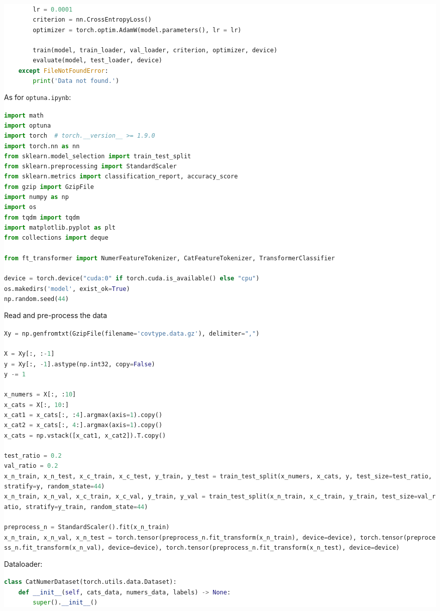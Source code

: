 ```python
        lr = 0.0001
        criterion = nn.CrossEntropyLoss()
        optimizer = torch.optim.AdamW(model.parameters(), lr = lr)

        train(model, train_loader, val_loader, criterion, optimizer, device)
        evaluate(model, test_loader, device)
    except FileNotFoundError:
        print('Data not found.')
```

As for `optuna.ipynb`:
```python
import math
import optuna
import torch  # torch.__version__ >= 1.9.0
import torch.nn as nn 
from sklearn.model_selection import train_test_split
from sklearn.preprocessing import StandardScaler
from sklearn.metrics import classification_report, accuracy_score 
from gzip import GzipFile
import numpy as np 
import os 
from tqdm import tqdm
import matplotlib.pyplot as plt 
from collections import deque

from ft_transformer import NumerFeatureTokenizer, CatFeatureTokenizer, TransformerClassifier

device = torch.device("cuda:0" if torch.cuda.is_available() else "cpu")
os.makedirs('model', exist_ok=True)
np.random.seed(44)
```
Read and pre-process the data
```python
Xy = np.genfromtxt(GzipFile(filename='covtype.data.gz'), delimiter=",")

X = Xy[:, :-1]
y = Xy[:, -1].astype(np.int32, copy=False)
y -= 1

x_numers = X[:, :10]
x_cats = X[:, 10:]
x_cat1 = x_cats[:, :4].argmax(axis=1).copy()
x_cat2 = x_cats[:, 4:].argmax(axis=1).copy()
x_cats = np.vstack([x_cat1, x_cat2]).T.copy()

test_ratio = 0.2
val_ratio = 0.2
x_n_train, x_n_test, x_c_train, x_c_test, y_train, y_test = train_test_split(x_numers, x_cats, y, test_size=test_ratio, stratify=y, random_state=44)
x_n_train, x_n_val, x_c_train, x_c_val, y_train, y_val = train_test_split(x_n_train, x_c_train, y_train, test_size=val_ratio, stratify=y_train, random_state=44)

preprocess_n = StandardScaler().fit(x_n_train)
x_n_train, x_n_val, x_n_test = torch.tensor(preprocess_n.fit_transform(x_n_train), device=device), torch.tensor(preprocess_n.fit_transform(x_n_val), device=device), torch.tensor(preprocess_n.fit_transform(x_n_test), device=device)

```
Dataloader:
```python
class CatNumerDataset(torch.utils.data.Dataset):
    def __init__(self, cats_data, numers_data, labels) -> None:
        super().__init__()
```